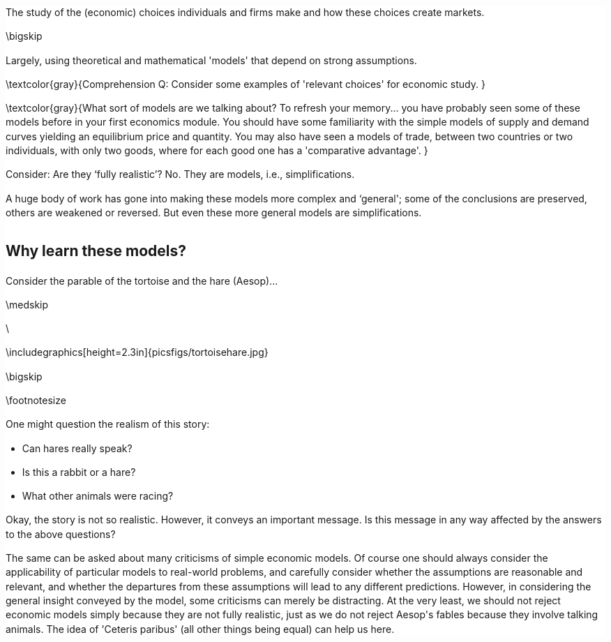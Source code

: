 
The study of the (economic) choices individuals and firms make and how these choices create markets.

\bigskip


Largely, using theoretical and mathematical 'models' that depend on strong assumptions.

\textcolor{gray}{Comprehension Q: Consider some examples of 'relevant choices' for economic study. }

\textcolor{gray}{What sort of models are we talking about?
To refresh your memory... you have probably seen some of these models before in your first economics module. You should have some familiarity with the simple models of supply and demand curves yielding an equilibrium price and quantity. You may also have seen a models of trade, between two countries or two individuals, with only two goods, where for each good one has a 'comparative advantage'.
}



Consider: Are they ‘fully realistic’? No. They are models, i.e., simplifications.

 A huge body of work has gone into making these models more complex and ‘general'; some of the conclusions are preserved, others are weakened or reversed. But even these more general models are simplifications.


## Why learn these models?

Consider the parable of the tortoise and the hare (Aesop)...

\medskip

\

\includegraphics[height=2.3in]{picsfigs/tortoisehare.jpg}


\bigskip

\footnotesize

One might question the realism of this story:

- Can hares really speak?

- Is this a rabbit or a hare?

- What other animals were racing?


Okay, the story is not so realistic. However, it conveys an important message. Is this message in any way affected by the answers to the above questions?

The same can be asked about many criticisms of simple economic models. Of course one should always consider the applicability of particular models to real-world problems, and carefully consider whether the assumptions are reasonable and relevant, and whether the departures from these assumptions will lead to any different predictions. However, in considering the general insight conveyed by the model, some criticisms can merely be distracting. At the very least, we should not reject economic models simply because they are not fully realistic, just as we do not reject Aesop's fables because they involve talking animals. The idea of 'Ceteris paribus' (all other things being equal) can help us here.


[comment]: <> (2024BB)
[comment]: <> (2024EE)
[comment]: <> (101BB)
[comment]: <> (101EE)
[comment]: <> (2024BB)
[comment]: <> (2024BB)
[comment]: <> (2024BB)
[comment]: <> (2024EE)
[comment]: <> (101BB)
[comment]: <> (101EE)
[comment]: <> (2024BB)
[comment]: <> (2024EE)
[comment]: <> (2024BB)
[comment]: <> (2024EE)
[comment]: <> (101BB)
[comment]: <> (101EE)
[comment]: <> (101BB)
[comment]: <> (101EE)
[comment]: <> (2024BB)
[comment]: <> (2024EE)
[comment]: <> (101BB)
[comment]: <> (101EE)
[comment]: <> (2024BB)
[comment]: <> (2024EE)
[comment]: <> (101BB)
[comment]: <> (101EE)
[comment]: <> (101BB)
[comment]: <> (101EE)
[comment]: <> (101BB)
[comment]: <> (101EE)
[comment]: <> (2024BB)
[comment]: <> (2024EE)
[comment]: <> (101BB)
[comment]: <> (101EE)
[comment]: <> (101BB)
[comment]: <> (101EE)
[comment]: <> (101BB)
[comment]: <> (101EE)
[comment]: <> (101BB)
[comment]: <> (101EE)
[comment]: <> (2024BB)
[comment]: <> (2024EE)
[comment]: <> (2024BB)
[comment]: <> (2024EE)
[comment]: <> (101BB)
[comment]: <> (101EE)
[comment]: <> (2024BB)
[comment]: <> (2024EE)
[comment]: <> (2024BB)
[comment]: <> (2024EE)
[comment]: <> (101BB)
[comment]: <> (101EE)
[comment]: <> (2024BB)
[comment]: <> (2024EE)
[comment]: <> (2024BB)
[comment]: <> (2024EE)
[comment]: <> (101BB)
[comment]: <> (101EE)
[comment]: <> (2024BB)
[comment]: <> (2024EE)
[comment]: <> (2024BB)
[comment]: <> (2024EE)
[comment]: <> (2024BB)
[comment]: <> (2024EE)
[comment]: <> (101BB)
[comment]: <> (101EE)
[comment]: <> (101BB)
[comment]: <> (101EE)
[comment]: <> (2024BB)
[comment]: <> (2024EE)
[comment]: <> (2024BB)
[comment]: <> (2024EE)
[comment]: <> (2024BB)
[comment]: <> (2024EE)
[comment]: <> (101BB)
[comment]: <> (101EE)
[comment]: <> (2024BB)
[comment]: <> (2024EE)
[comment]: <> (2024BB)
[comment]: <> (2024EE)
[comment]: <> (2024BB)
[comment]: <> (2024EE)
[comment]: <> (101BB)
[comment]: <> (101EE)
[comment]: <> (2024BB)
[comment]: <> (2024EE)
[comment]: <> (101BB)
[comment]: <> (101EE)
 [comment]: <> (101BB)
[comment]: <> (101EE)
[comment]: <> (101BB)
[comment]: <> (101EE)
[comment]: <> (pre2019BB)
[comment]: <> (pre2019EE)
[comment]: <> (101BB)
[comment]: <> (101EE)
[comment]: <> (101BB)
[comment]: <> (101EE)
[comment]: <> (2024BB)
[comment]: <> (2024EE)
[comment]: <> (2024BB)
[comment]: <> (2024EE)
[comment]: <> (2024BB)
[comment]: <> (2024EE)
[comment]: <> (2024BB)
[comment]: <> (2024EE)
[comment]: <> (2024BB)
[comment]: <> (2024EE)
[comment]: <> (101BB)
[comment]: <> (101EE)
[comment]: <> (101BB)
[comment]: <> (101EE)
[comment]: <> (2024BB)
[comment]: <> (2024EE)
[comment]: <> (101BB)
[comment]: <> (101EE)
[comment]: <> (101BB)
[comment]: <> (101EE)
[comment]: <> (101BB)
[comment]: <> (101EE)